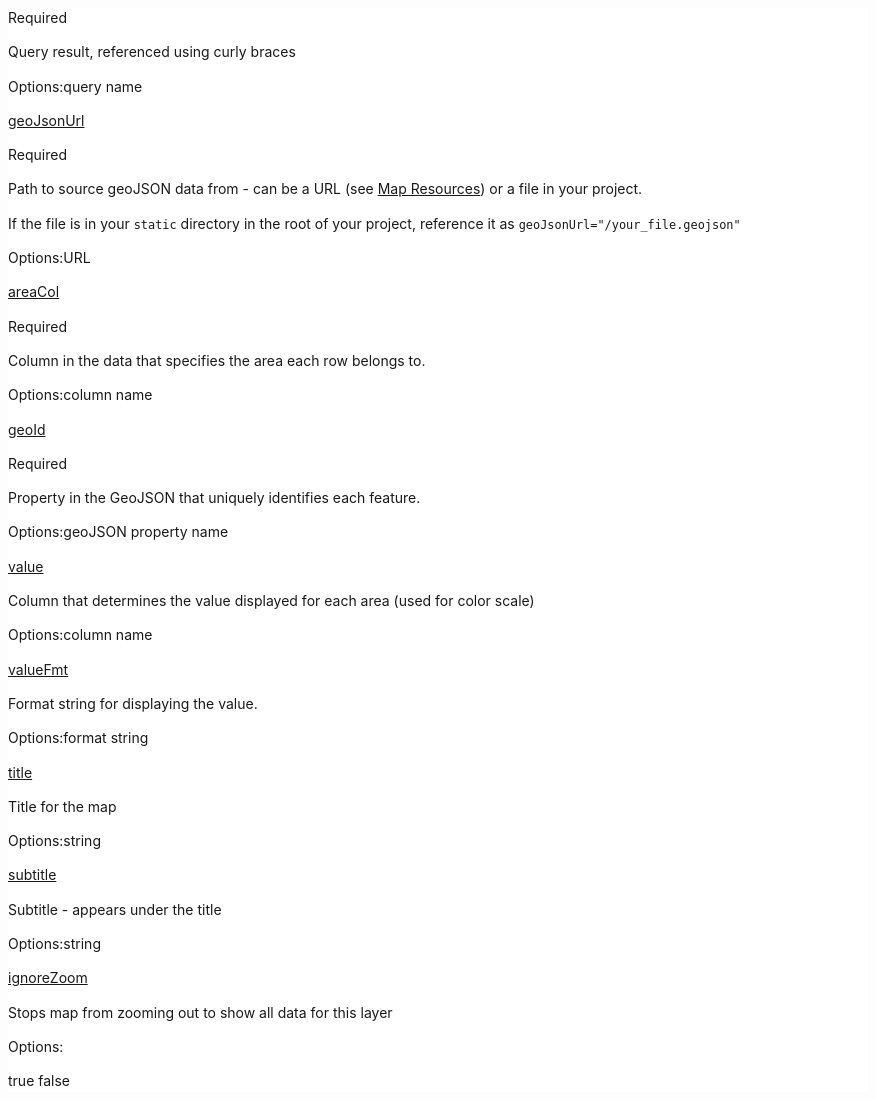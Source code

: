 Required

Query result, referenced using curly braces

Options:query name

[geoJsonUrl](https://docs.evidence.dev/components/maps/area-map#props-geoJsonUrl)

Required

Path to source geoJSON data from - can be a URL (see [Map Resources](https://docs.evidence.dev/components/maps/area-map#map-resources)) or a file in your project.

If the file is in your `static` directory in the root of your project, reference it as `geoJsonUrl="/your_file.geojson"`

Options:URL

[areaCol](https://docs.evidence.dev/components/maps/area-map#props-areaCol)

Required

Column in the data that specifies the area each row belongs to.

Options:column name

[geoId](https://docs.evidence.dev/components/maps/area-map#props-geoId)

Required

Property in the GeoJSON that uniquely identifies each feature.

Options:geoJSON property name

[value](https://docs.evidence.dev/components/maps/area-map#props-value)

Column that determines the value displayed for each area (used for color scale)

Options:column name

[valueFmt](https://docs.evidence.dev/components/maps/area-map#props-valueFmt)

Format string for displaying the value.

Options:format string

[title](https://docs.evidence.dev/components/maps/area-map#props-title)

Title for the map

Options:string

[subtitle](https://docs.evidence.dev/components/maps/area-map#props-subtitle)

Subtitle - appears under the title

Options:string

[ignoreZoom](https://docs.evidence.dev/components/maps/area-map#props-ignoreZoom)

Stops map from zooming out to show all data for this layer

Options:

true false
